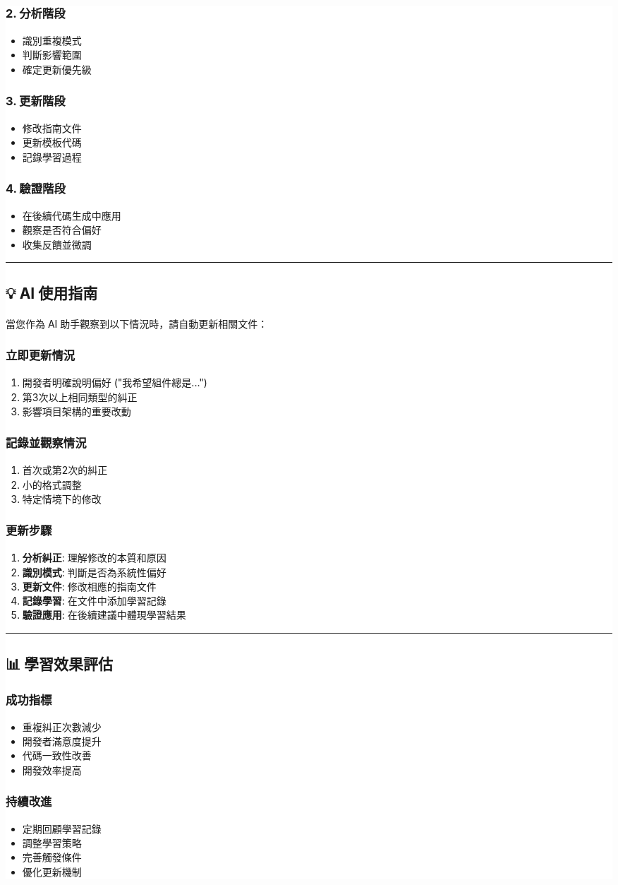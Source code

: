 ### 2. 分析階段
- 識別重複模式
- 判斷影響範圍
- 確定更新優先級

### 3. 更新階段
- 修改指南文件
- 更新模板代碼
- 記錄學習過程

### 4. 驗證階段
- 在後續代碼生成中應用
- 觀察是否符合偏好
- 收集反饋並微調

---

## 💡 AI 使用指南

當您作為 AI 助手觀察到以下情況時，請自動更新相關文件：

### 立即更新情況
1. 開發者明確說明偏好 ("我希望組件總是...")
2. 第3次以上相同類型的糾正
3. 影響項目架構的重要改動

### 記錄並觀察情況  
1. 首次或第2次的糾正
2. 小的格式調整
3. 特定情境下的修改

### 更新步驟
1. **分析糾正**: 理解修改的本質和原因
2. **識別模式**: 判斷是否為系統性偏好
3. **更新文件**: 修改相應的指南文件
4. **記錄學習**: 在文件中添加學習記錄
5. **驗證應用**: 在後續建議中體現學習結果

---

## 📊 學習效果評估

### 成功指標
- 重複糾正次數減少
- 開發者滿意度提升
- 代碼一致性改善
- 開發效率提高

### 持續改進
- 定期回顧學習記錄
- 調整學習策略
- 完善觸發條件
- 優化更新機制
